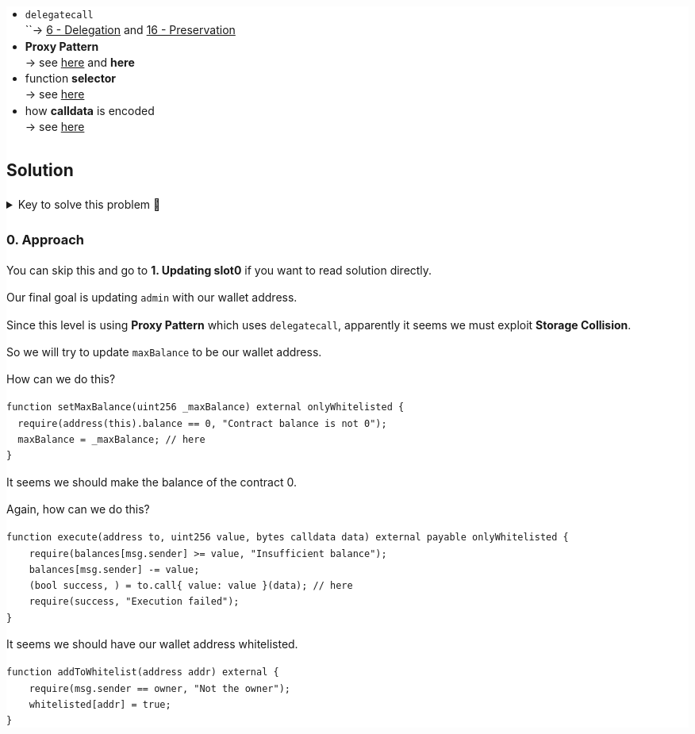 * `delegatecall`\
  ``-> [6 - Delegation](https://frenchkebab.gitbook.io/ctf-solutions/ethernaut/6-delegation) and [16 - Preservation](https://frenchkebab.gitbook.io/ctf-solutions/ethernaut/16-preservation)
* **Proxy Pattern**\
  \-> see [here](https://docs.openzeppelin.com/upgrades-plugins/1.x/proxies) and **here**
* function **selector**\
  \-> see [here](https://www.youtube.com/watch?v=Mn4e4w8h6n8)
* how **calldata** is encoded\
  \-> see [here](https://www.youtube.com/watch?v=70\_2YHJvKIc)

## Solution

<details><summary>Key to solve this problem 🔑</summary></details>

### 0. Approach

You can skip this and go to **1. Updating slot0** if you want to read solution directly.

Our final goal is updating `admin` with our wallet address.

Since this level is using **Proxy Pattern** which uses `delegatecall`, apparently it seems we must exploit **Storage Collision**.

So we will try to update `maxBalance` to be our wallet address.

How can we do this?

```solidity
function setMaxBalance(uint256 _maxBalance) external onlyWhitelisted {
  require(address(this).balance == 0, "Contract balance is not 0");
  maxBalance = _maxBalance; // here
}
```

It seems we should make the balance of the contract 0.

Again, how can we do this?

```solidity
function execute(address to, uint256 value, bytes calldata data) external payable onlyWhitelisted {
    require(balances[msg.sender] >= value, "Insufficient balance");
    balances[msg.sender] -= value;
    (bool success, ) = to.call{ value: value }(data); // here
    require(success, "Execution failed");
}
```

It seems we should have our wallet address whitelisted.

```solidity
function addToWhitelist(address addr) external {
    require(msg.sender == owner, "Not the owner");
    whitelisted[addr] = true;
}

```
